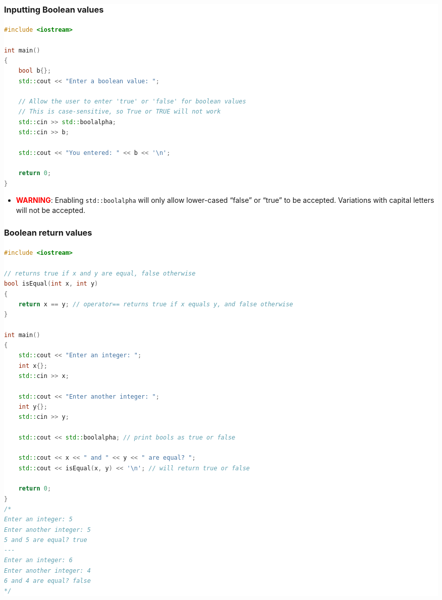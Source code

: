 ### Inputting Boolean values

```C++
#include <iostream>

int main()
{
	bool b{};
	std::cout << "Enter a boolean value: ";

	// Allow the user to enter 'true' or 'false' for boolean values
	// This is case-sensitive, so True or TRUE will not work
	std::cin >> std::boolalpha;
	std::cin >> b;

	std::cout << "You entered: " << b << '\n';

	return 0;
}
```

- <span style="color:red">**WARNING**</span>: Enabling ```std::boolalpha``` will only allow lower-cased “false” or “true” to be accepted. Variations with capital letters will not be accepted.

### Boolean return values

```C++
#include <iostream>

// returns true if x and y are equal, false otherwise
bool isEqual(int x, int y)
{
    return x == y; // operator== returns true if x equals y, and false otherwise
}

int main()
{
    std::cout << "Enter an integer: ";
    int x{};
    std::cin >> x;

    std::cout << "Enter another integer: ";
    int y{};
    std::cin >> y;

    std::cout << std::boolalpha; // print bools as true or false

    std::cout << x << " and " << y << " are equal? ";
    std::cout << isEqual(x, y) << '\n'; // will return true or false

    return 0;
}
/*
Enter an integer: 5
Enter another integer: 5
5 and 5 are equal? true
---
Enter an integer: 6
Enter another integer: 4
6 and 4 are equal? false
*/
```
